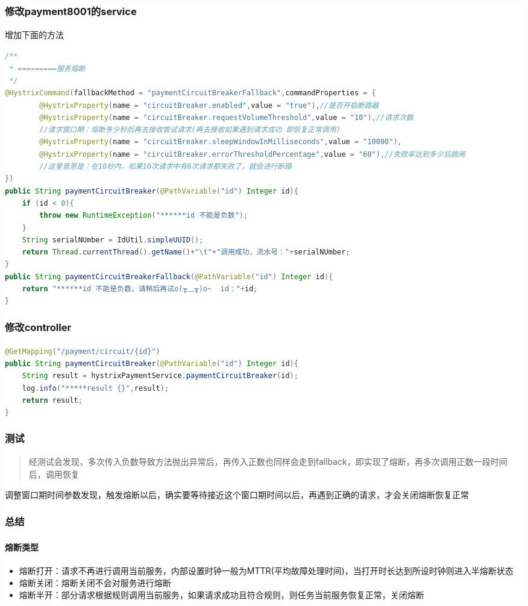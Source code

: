 ### 修改payment8001的service

增加下面的方法

```java
/**
 * =========服务熔断
 */
@HystrixCommand(fallbackMethod = "paymentCircuitBreakerFallback",commandProperties = {
        @HystrixProperty(name = "circuitBreaker.enabled",value = "true"),//是否开启断路器
        @HystrixProperty(name = "circuitBreaker.requestVolumeThreshold",value = "10"),//请求次数
        //请求窗口期：熔断多少秒后再去接收尝试请求(再去接收如果遇到请求成功 即恢复正常调用)
        @HystrixProperty(name = "circuitBreaker.sleepWindowInMilliseconds",value = "10000"),
        @HystrixProperty(name = "circuitBreaker.errorThresholdPercentage",value = "60"),//失败率达到多少后跳闸
        //这里意思是：在10秒内，如果10次请求中有6次请求都失败了，就会进行断路
})
public String paymentCircuitBreaker(@PathVariable("id") Integer id){
    if (id < 0){
        throw new RuntimeException("******id 不能是负数");
    }
    String serialNUmber = IdUtil.simpleUUID();
    return Thread.currentThread().getName()+"\t"+"调用成功，流水号："+serialNUmber;
}
public String paymentCircuitBreakerFallback(@PathVariable("id") Integer id){
    return "******id 不能是负数，请稍后再试o(╥﹏╥)o~  id："+id;
}
```

### 修改controller

```java
@GetMapping("/payment/circuit/{id}")
public String paymentCircuitBreaker(@PathVariable("id") Integer id){
    String result = hystrixPaymentService.paymentCircuitBreaker(id);
    log.info("*****result {}",result);
    return result;
}
```

### 测试

> 经测试会发现，多次传入负数导致方法抛出异常后，再传入正数也同样会走到fallback，即实现了熔断，再多次调用正数一段时间后，调用恢复

调整窗口期时间参数发现，触发熔断以后，确实要等待接近这个窗口期时间以后，再遇到正确的请求，才会关闭熔断恢复正常



### 总结

#### 熔断类型

- 熔断打开：请求不再进行调用当前服务，内部设置时钟一般为MTTR(平均故障处理时间)，当打开时长达到所设时钟则进入半熔断状态
- 熔断关闭：熔断关闭不会对服务进行熔断
- 熔断半开：部分请求根据规则调用当前服务，如果请求成功且符合规则，则任务当前服务恢复正常，关闭熔断
